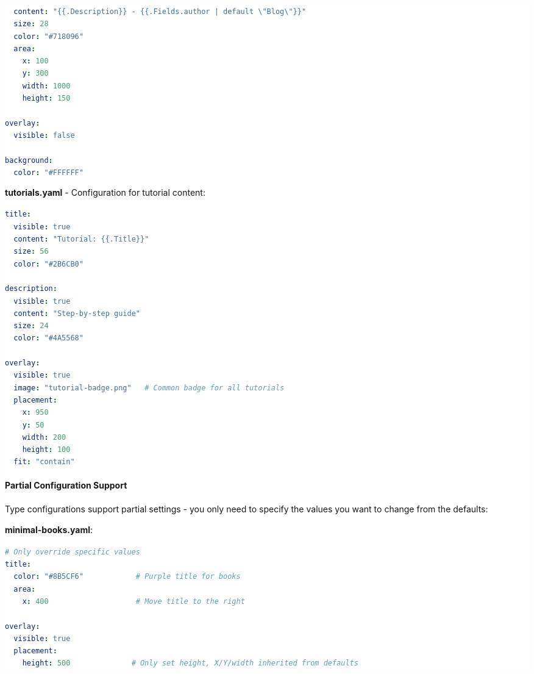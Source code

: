 ```yaml
  content: "{{.Description}} - {{.Fields.author | default \"Blog\"}}"
  size: 28
  color: "#718096"
  area:
    x: 100
    y: 300
    width: 1000
    height: 150

overlay:
  visible: false

background:
  color: "#FFFFFF"
```

**tutorials.yaml** - Configuration for tutorial content:
```yaml
title:
  visible: true
  content: "Tutorial: {{.Title}}"
  size: 56
  color: "#2B6CB0"
  
description:
  visible: true
  content: "Step-by-step guide"
  size: 24
  color: "#4A5568"

overlay:
  visible: true
  image: "tutorial-badge.png"   # Common badge for all tutorials
  placement:
    x: 950
    y: 50
    width: 200
    height: 100
  fit: "contain"
```

#### Partial Configuration Support

Type configurations support partial settings - you only need to specify the values you want to change from the defaults:

**minimal-books.yaml**:
```yaml
# Only override specific values
title:
  color: "#8B5CF6"            # Purple title for books
  area:
    x: 400                    # Move title to the right
    
overlay:
  visible: true
  placement:
    height: 500              # Only set height, X/Y/width inherited from defaults
```
